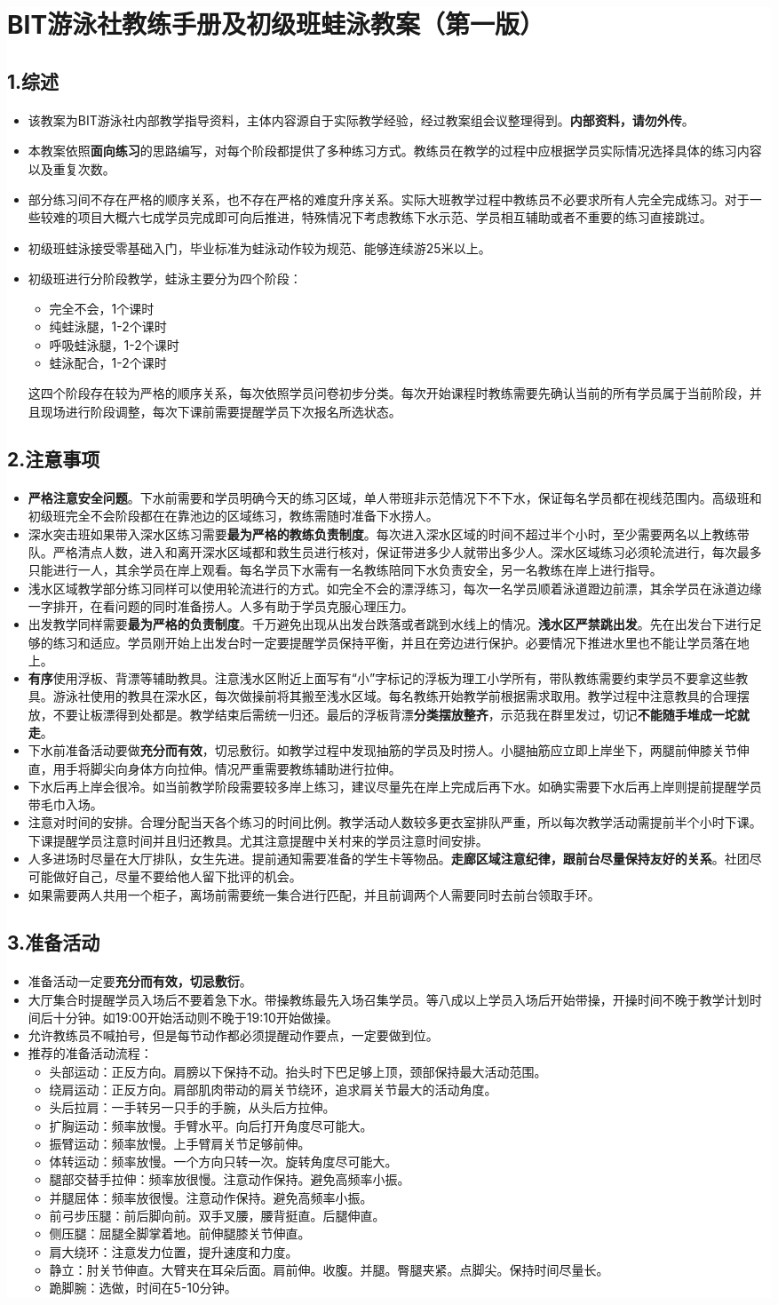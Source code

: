 # BIT游泳社教练手册及初级班蛙泳教案（第一版）

## 1.综述

* 该教案为BIT游泳社内部教学指导资料，主体内容源自于实际教学经验，经过教案组会议整理得到。**内部资料，请勿外传**。

* 本教案依照**面向练习**的思路编写，对每个阶段都提供了多种练习方式。教练员在教学的过程中应根据学员实际情况选择具体的练习内容以及重复次数。

* 部分练习间不存在严格的顺序关系，也不存在严格的难度升序关系。实际大班教学过程中教练员不必要求所有人完全完成练习。对于一些较难的项目大概六七成学员完成即可向后推进，特殊情况下考虑教练下水示范、学员相互辅助或者不重要的练习直接跳过。

* 初级班蛙泳接受零基础入门，毕业标准为蛙泳动作较为规范、能够连续游25米以上。

* 初级班进行分阶段教学，蛙泳主要分为四个阶段：

  * 完全不会，1个课时
  * 纯蛙泳腿，1-2个课时
  * 呼吸蛙泳腿，1-2个课时
  * 蛙泳配合，1-2个课时

  这四个阶段存在较为严格的顺序关系，每次依照学员问卷初步分类。每次开始课程时教练需要先确认当前的所有学员属于当前阶段，并且现场进行阶段调整，每次下课前需要提醒学员下次报名所选状态。

## 2.注意事项

* **严格注意安全问题**。下水前需要和学员明确今天的练习区域，单人带班非示范情况下不下水，保证每名学员都在视线范围内。高级班和初级班完全不会阶段都在在靠池边的区域练习，教练需随时准备下水捞人。
* 深水突击班如果带入深水区练习需要**最为严格的教练负责制度**。每次进入深水区域的时间不超过半个小时，至少需要两名以上教练带队。严格清点人数，进入和离开深水区域都和救生员进行核对，保证带进多少人就带出多少人。深水区域练习必须轮流进行，每次最多只能进行一人，其余学员在岸上观看。每名学员下水需有一名教练陪同下水负责安全，另一名教练在岸上进行指导。
* 浅水区域教学部分练习同样可以使用轮流进行的方式。如完全不会的漂浮练习，每次一名学员顺着泳道蹬边前漂，其余学员在泳道边缘一字排开，在看问题的同时准备捞人。人多有助于学员克服心理压力。
* 出发教学同样需要**最为严格的负责制度**。千万避免出现从出发台跌落或者跳到水线上的情况。**浅水区严禁跳出发**。先在出发台下进行足够的练习和适应。学员刚开始上出发台时一定要提醒学员保持平衡，并且在旁边进行保护。必要情况下推进水里也不能让学员落在地上。
* **有序**使用浮板、背漂等辅助教具。注意浅水区附近上面写有“小”字标记的浮板为理工小学所有，带队教练需要约束学员不要拿这些教具。游泳社使用的教具在深水区，每次做操前将其搬至浅水区域。每名教练开始教学前根据需求取用。教学过程中注意教具的合理摆放，不要让板漂得到处都是。教学结束后需统一归还。最后的浮板背漂**分类摆放整齐**，示范我在群里发过，切记**不能随手堆成一坨就走**。
* 下水前准备活动要做**充分而有效**，切忌敷衍。如教学过程中发现抽筋的学员及时捞人。小腿抽筋应立即上岸坐下，两腿前伸膝关节伸直，用手将脚尖向身体方向拉伸。情况严重需要教练辅助进行拉伸。
* 下水后再上岸会很冷。如当前教学阶段需要较多岸上练习，建议尽量先在岸上完成后再下水。如确实需要下水后再上岸则提前提醒学员带毛巾入场。
* 注意对时间的安排。合理分配当天各个练习的时间比例。教学活动人数较多更衣室排队严重，所以每次教学活动需提前半个小时下课。下课提醒学员注意时间并且归还教具。尤其注意提醒中关村来的学员注意时间安排。
* 人多进场时尽量在大厅排队，女生先进。提前通知需要准备的学生卡等物品。**走廊区域注意纪律，跟前台尽量保持友好的关系**。社团尽可能做好自己，尽量不要给他人留下批评的机会。
* 如果需要两人共用一个柜子，离场前需要统一集合进行匹配，并且前调两个人需要同时去前台领取手环。

## 3.准备活动

* 准备活动一定要**充分而有效，切忌敷衍**。
* 大厅集合时提醒学员入场后不要着急下水。带操教练最先入场召集学员。等八成以上学员入场后开始带操，开操时间不晚于教学计划时间后十分钟。如19:00开始活动则不晚于19:10开始做操。
* 允许教练员不喊拍号，但是每节动作都必须提醒动作要点，一定要做到位。
* 推荐的准备活动流程：
  * 头部运动：正反方向。肩膀以下保持不动。抬头时下巴足够上顶，颈部保持最大活动范围。
  * 绕肩运动：正反方向。肩部肌肉带动的肩关节绕环，追求肩关节最大的活动角度。
  * 头后拉肩：一手转另一只手的手腕，从头后方拉伸。
  * 扩胸运动：频率放慢。手臂水平。向后打开角度尽可能大。
  * 振臂运动：频率放慢。上手臂肩关节足够前伸。
  * 体转运动：频率放慢。一个方向只转一次。旋转角度尽可能大。
  * 腿部交替手拉伸：频率放很慢。注意动作保持。避免高频率小振。
  * 并腿屈体：频率放很慢。注意动作保持。避免高频率小振。
  * 前弓步压腿：前后脚向前。双手叉腰，腰背挺直。后腿伸直。
  * 侧压腿：屈腿全脚掌着地。前伸腿膝关节伸直。
  * 肩大绕环：注意发力位置，提升速度和力度。
  * 静立：肘关节伸直。大臂夹在耳朵后面。肩前伸。收腹。并腿。臀腿夹紧。点脚尖。保持时间尽量长。
  * 跪脚腕：选做，时间在5-10分钟。
